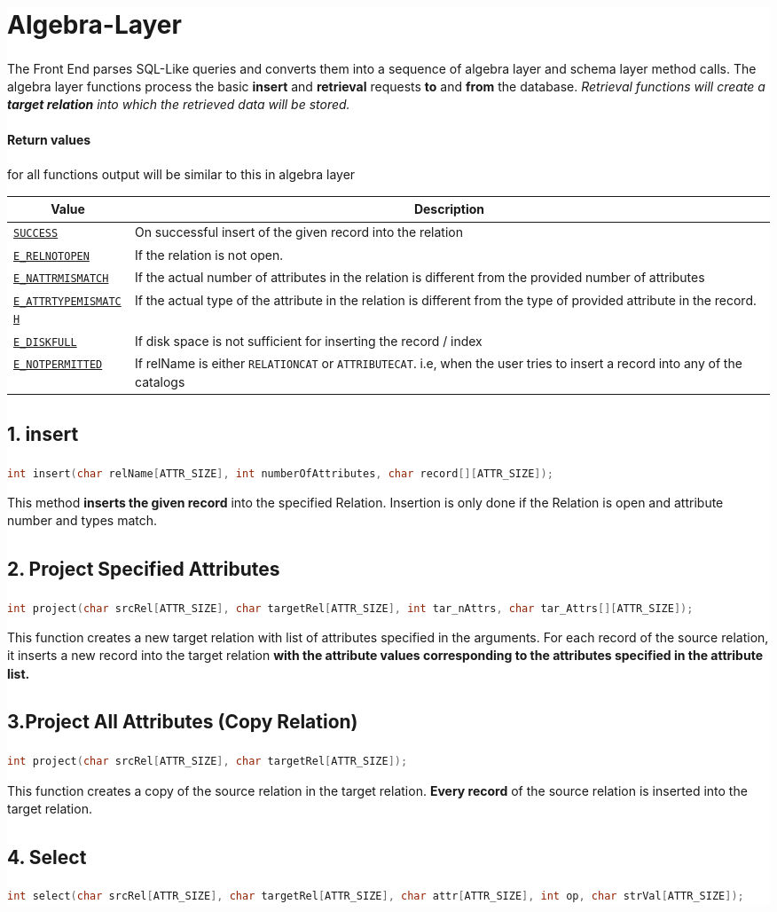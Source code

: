 
# Algebra-Layer

The Front End parses SQL-Like queries and converts them into a sequence of algebra layer and schema layer method calls. The algebra layer functions process the basic **insert** and **retrieval** requests **to** and **from** the database. _Retrieval functions will create a **target relation** into which the retrieved data will be stored._
#### Return values
for all functions output will be similar to this in algebra layer

|**Value**|**Description**|
|---|---|
|[`SUCCESS`](https://nitcbase.github.io/docs/constants)|On successful insert of the given record into the relation|
|[`E_RELNOTOPEN`](https://nitcbase.github.io/docs/constants)|If the relation is not open.|
|[`E_NATTRMISMATCH`](https://nitcbase.github.io/docs/constants)|If the actual number of attributes in the relation is different from the provided number of attributes|
|[`E_ATTRTYPEMISMATCH`](https://nitcbase.github.io/docs/constants)|If the actual type of the attribute in the relation is different from the type of provided attribute in the record.|
|[`E_DISKFULL`](https://nitcbase.github.io/docs/constants)|If disk space is not sufficient for inserting the record / index|
|[`E_NOTPERMITTED`](https://nitcbase.github.io/docs/constants)|If relName is either `RELATIONCAT` or `ATTRIBUTECAT`. i.e, when the user tries to insert a record into any of the catalogs|

## 1. insert  
```cpp
int insert(char relName[ATTR_SIZE], int numberOfAttributes, char record[][ATTR_SIZE]);
```
This method **inserts the given record** into the specified Relation. Insertion is only done if the Relation is open and attribute number and types match.
## 2. Project Specified Attributes 

```c
int project(char srcRel[ATTR_SIZE], char targetRel[ATTR_SIZE], int tar_nAttrs, char tar_Attrs[][ATTR_SIZE]);
```

This function creates a new target relation with list of attributes specified in the arguments. For each record of the source relation, it inserts a new record into the target relation **with the attribute values corresponding to the attributes specified in the attribute list.**

## 3.Project All Attributes (Copy Relation) 
```c
int project(char srcRel[ATTR_SIZE], char targetRel[ATTR_SIZE]);
```

This function creates a copy of the source relation in the target relation. **Every record** of the source relation is inserted into the target relation.

## 4. Select 
```c
int select(char srcRel[ATTR_SIZE], char targetRel[ATTR_SIZE], char attr[ATTR_SIZE], int op, char strVal[ATTR_SIZE]);
```
